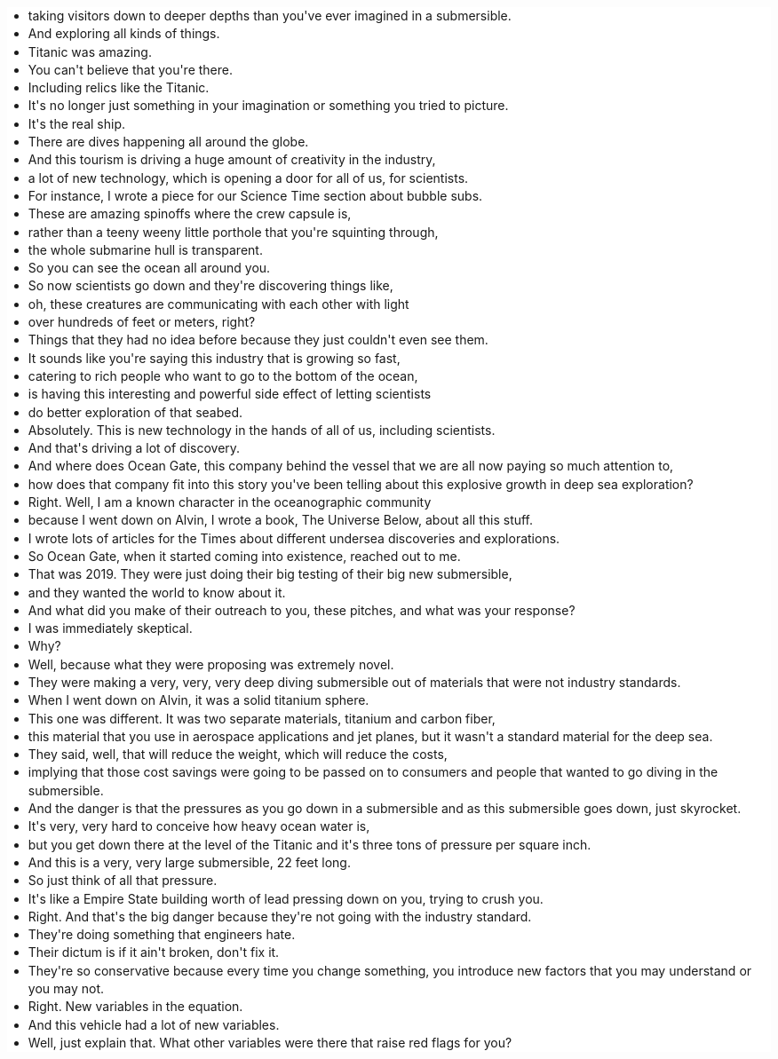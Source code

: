 *  taking visitors down to deeper depths than you've ever imagined in a submersible.
*  And exploring all kinds of things.
*  Titanic was amazing.
*  You can't believe that you're there.
*  Including relics like the Titanic.
*  It's no longer just something in your imagination or something you tried to picture.
*  It's the real ship.
*  There are dives happening all around the globe.
*  And this tourism is driving a huge amount of creativity in the industry,
*  a lot of new technology, which is opening a door for all of us, for scientists.
*  For instance, I wrote a piece for our Science Time section about bubble subs.
*  These are amazing spinoffs where the crew capsule is,
*  rather than a teeny weeny little porthole that you're squinting through,
*  the whole submarine hull is transparent.
*  So you can see the ocean all around you.
*  So now scientists go down and they're discovering things like,
*  oh, these creatures are communicating with each other with light
*  over hundreds of feet or meters, right?
*  Things that they had no idea before because they just couldn't even see them.
*  It sounds like you're saying this industry that is growing so fast,
*  catering to rich people who want to go to the bottom of the ocean,
*  is having this interesting and powerful side effect of letting scientists
*  do better exploration of that seabed.
*  Absolutely. This is new technology in the hands of all of us, including scientists.
*  And that's driving a lot of discovery.
*  And where does Ocean Gate, this company behind the vessel that we are all now paying so much attention to,
*  how does that company fit into this story you've been telling about this explosive growth in deep sea exploration?
*  Right. Well, I am a known character in the oceanographic community
*  because I went down on Alvin, I wrote a book, The Universe Below, about all this stuff.
*  I wrote lots of articles for the Times about different undersea discoveries and explorations.
*  So Ocean Gate, when it started coming into existence, reached out to me.
*  That was 2019. They were just doing their big testing of their big new submersible,
*  and they wanted the world to know about it.
*  And what did you make of their outreach to you, these pitches, and what was your response?
*  I was immediately skeptical.
*  Why?
*  Well, because what they were proposing was extremely novel.
*  They were making a very, very, very deep diving submersible out of materials that were not industry standards.
*  When I went down on Alvin, it was a solid titanium sphere.
*  This one was different. It was two separate materials, titanium and carbon fiber,
*  this material that you use in aerospace applications and jet planes, but it wasn't a standard material for the deep sea.
*  They said, well, that will reduce the weight, which will reduce the costs,
*  implying that those cost savings were going to be passed on to consumers and people that wanted to go diving in the submersible.
*  And the danger is that the pressures as you go down in a submersible and as this submersible goes down, just skyrocket.
*  It's very, very hard to conceive how heavy ocean water is,
*  but you get down there at the level of the Titanic and it's three tons of pressure per square inch.
*  And this is a very, very large submersible, 22 feet long.
*  So just think of all that pressure.
*  It's like a Empire State building worth of lead pressing down on you, trying to crush you.
*  Right. And that's the big danger because they're not going with the industry standard.
*  They're doing something that engineers hate.
*  Their dictum is if it ain't broken, don't fix it.
*  They're so conservative because every time you change something, you introduce new factors that you may understand or you may not.
*  Right. New variables in the equation.
*  And this vehicle had a lot of new variables.
*  Well, just explain that. What other variables were there that raise red flags for you?